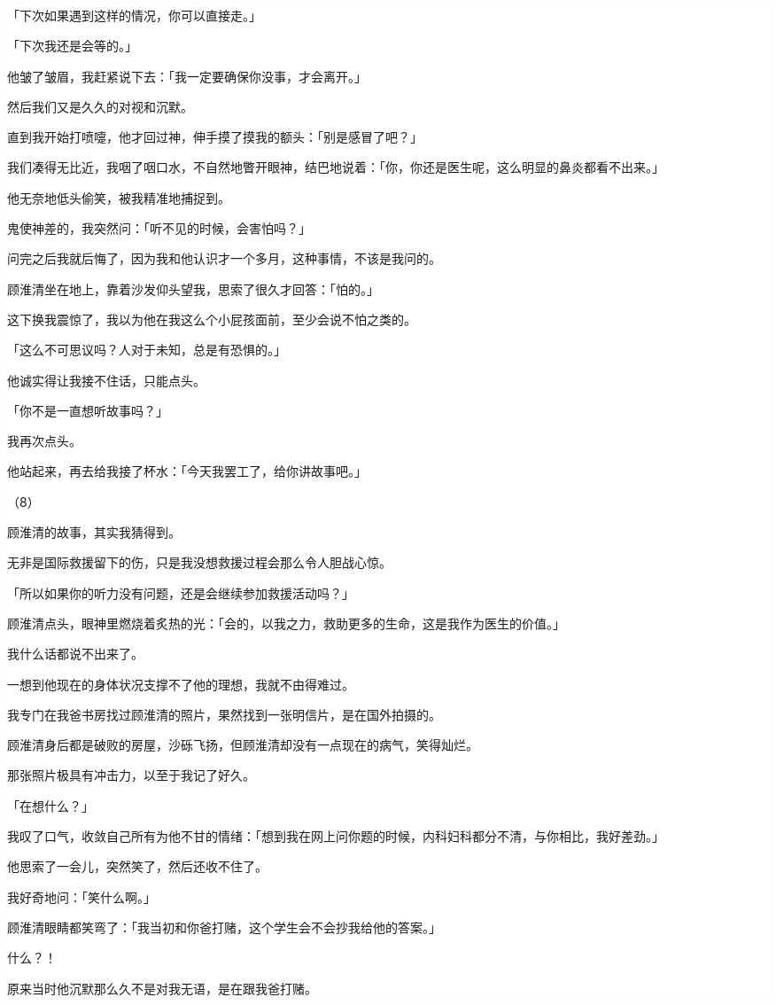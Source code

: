 「下次如果遇到这样的情况，你可以直接走。」

「下次我还是会等的。」

他皱了皱眉，我赶紧说下去：「我一定要确保你没事，才会离开。」

然后我们又是久久的对视和沉默。

直到我开始打喷嚏，他才回过神，伸手摸了摸我的额头：「别是感冒了吧？」

我们凑得无比近，我咽了咽口水，不自然地瞥开眼神，结巴地说着：「你，你还是医生呢，这么明显的鼻炎都看不出来。」

他无奈地低头偷笑，被我精准地捕捉到。

鬼使神差的，我突然问：「听不见的时候，会害怕吗？」

问完之后我就后悔了，因为我和他认识才一个多月，这种事情，不该是我问的。

顾淮清坐在地上，靠着沙发仰头望我，思索了很久才回答：「怕的。」

这下换我震惊了，我以为他在我这么个小屁孩面前，至少会说不怕之类的。

「这么不可思议吗？人对于未知，总是有恐惧的。」

他诚实得让我接不住话，只能点头。

「你不是一直想听故事吗？」

我再次点头。

他站起来，再去给我接了杯水：「今天我罢工了，给你讲故事吧。」

（8）

顾淮清的故事，其实我猜得到。

无非是国际救援留下的伤，只是我没想救援过程会那么令人胆战心惊。

「所以如果你的听力没有问题，还是会继续参加救援活动吗？」

顾淮清点头，眼神里燃烧着炙热的光：「会的，以我之力，救助更多的生命，这是我作为医生的价值。」

我什么话都说不出来了。

一想到他现在的身体状况支撑不了他的理想，我就不由得难过。

我专门在我爸书房找过顾淮清的照片，果然找到一张明信片，是在国外拍摄的。

顾淮清身后都是破败的房屋，沙砾飞扬，但顾淮清却没有一点现在的病气，笑得灿烂。

那张照片极具有冲击力，以至于我记了好久。

「在想什么？」

我叹了口气，收敛自己所有为他不甘的情绪：「想到我在网上问你题的时候，内科妇科都分不清，与你相比，我好差劲。」

他思索了一会儿，突然笑了，然后还收不住了。

我好奇地问：「笑什么啊。」

顾淮清眼睛都笑弯了：「我当初和你爸打赌，这个学生会不会抄我给他的答案。」

什么？！

原来当时他沉默那么久不是对我无语，是在跟我爸打赌。
